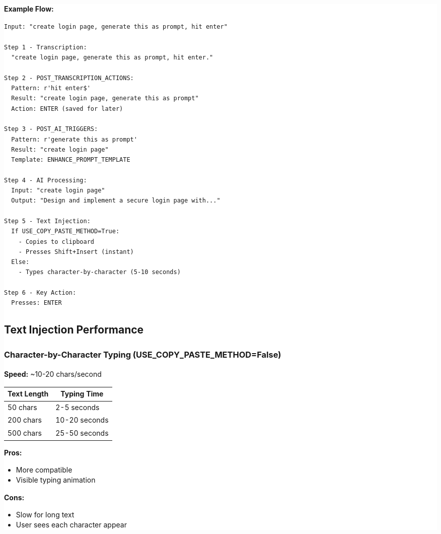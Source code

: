 **Example Flow:**

```
Input: "create login page, generate this as prompt, hit enter"

Step 1 - Transcription:
  "create login page, generate this as prompt, hit enter."

Step 2 - POST_TRANSCRIPTION_ACTIONS:
  Pattern: r'hit enter$'
  Result: "create login page, generate this as prompt"
  Action: ENTER (saved for later)

Step 3 - POST_AI_TRIGGERS:
  Pattern: r'generate this as prompt'
  Result: "create login page"
  Template: ENHANCE_PROMPT_TEMPLATE

Step 4 - AI Processing:
  Input: "create login page"
  Output: "Design and implement a secure login page with..."

Step 5 - Text Injection:
  If USE_COPY_PASTE_METHOD=True:
    - Copies to clipboard
    - Presses Shift+Insert (instant)
  Else:
    - Types character-by-character (5-10 seconds)

Step 6 - Key Action:
  Presses: ENTER
```

## Text Injection Performance

### Character-by-Character Typing (USE_COPY_PASTE_METHOD=False)

**Speed:** ~10-20 chars/second

| Text Length | Typing Time |
|-------------|-------------|
| 50 chars    | 2-5 seconds |
| 200 chars   | 10-20 seconds |
| 500 chars   | 25-50 seconds |

**Pros:**
- More compatible
- Visible typing animation

**Cons:**
- Slow for long text
- User sees each character appear
